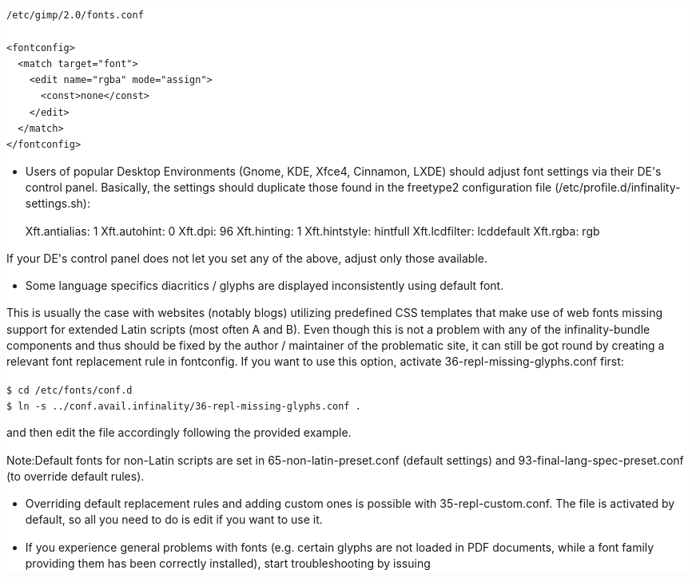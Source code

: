     /etc/gimp/2.0/fonts.conf

    <fontconfig>
      <match target="font">
        <edit name="rgba" mode="assign">
          <const>none</const>
        </edit>
      </match>
    </fontconfig>

-   Users of popular Desktop Environments (Gnome, KDE, Xfce4, Cinnamon,
    LXDE) should adjust font settings via their DE's control panel.
    Basically, the settings should duplicate those found in the
    freetype2 configuration file
    (/etc/profile.d/infinality-settings.sh):

    Xft.antialias: 1
    Xft.autohint: 0
    Xft.dpi: 96
    Xft.hinting: 1
    Xft.hintstyle: hintfull
    Xft.lcdfilter: lcddefault
    Xft.rgba: rgb

If your DE's control panel does not let you set any of the above, adjust
only those available.

-   Some language specifics diacritics / glyphs are displayed
    inconsistently using default font.

This is usually the case with websites (notably blogs) utilizing
predefined CSS templates that make use of web fonts missing support for
extended Latin scripts (most often A and B). Even though this is not a
problem with any of the infinality-bundle components and thus should be
fixed by the author / maintainer of the problematic site, it can still
be got round by creating a relevant font replacement rule in fontconfig.
If you want to use this option, activate 36-repl-missing-glyphs.conf
first:

    $ cd /etc/fonts/conf.d
    $ ln -s ../conf.avail.infinality/36-repl-missing-glyphs.conf .

and then edit the file accordingly following the provided example.

Note:Default fonts for non-Latin scripts are set in
65-non-latin-preset.conf (default settings) and
93-final-lang-spec-preset.conf (to override default rules).

-   Overriding default replacement rules and adding custom ones is
    possible with 35-repl-custom.conf. The file is activated by default,
    so all you need to do is edit if you want to use it.

-   If you experience general problems with fonts (e.g. certain glyphs
    are not loaded in PDF documents, while a font family providing them
    has been correctly installed), start troubleshooting by issuing
